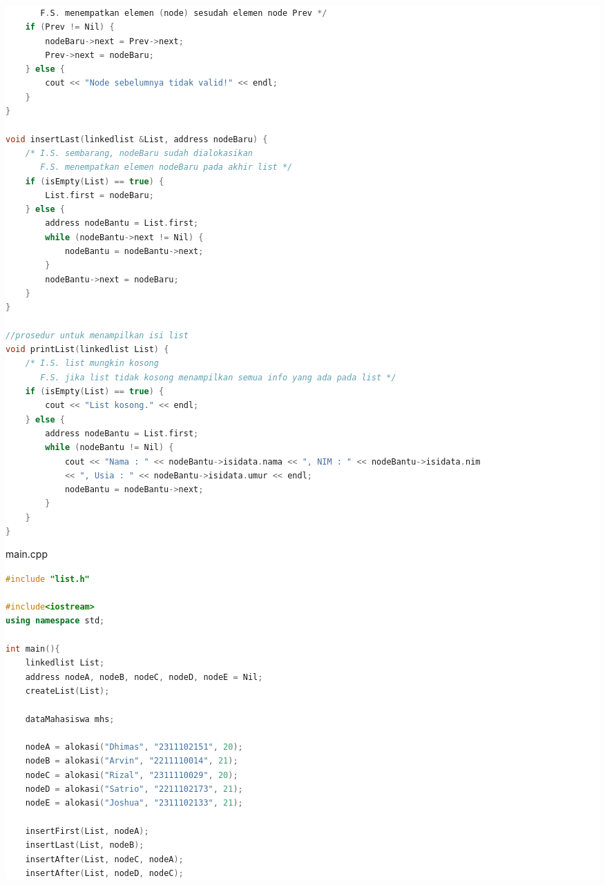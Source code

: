 ```C++
       F.S. menempatkan elemen (node) sesudah elemen node Prev */
    if (Prev != Nil) {
        nodeBaru->next = Prev->next;
        Prev->next = nodeBaru;
    } else {
        cout << "Node sebelumnya tidak valid!" << endl;
    }
}

void insertLast(linkedlist &List, address nodeBaru) {
    /* I.S. sembarang, nodeBaru sudah dialokasikan
       F.S. menempatkan elemen nodeBaru pada akhir list */
    if (isEmpty(List) == true) {
        List.first = nodeBaru;
    } else {
        address nodeBantu = List.first;
        while (nodeBantu->next != Nil) {
            nodeBantu = nodeBantu->next;
        }
        nodeBantu->next = nodeBaru;
    }
}

//prosedur untuk menampilkan isi list
void printList(linkedlist List) {
    /* I.S. list mungkin kosong
       F.S. jika list tidak kosong menampilkan semua info yang ada pada list */
    if (isEmpty(List) == true) {
        cout << "List kosong." << endl;
    } else {
        address nodeBantu = List.first;
        while (nodeBantu != Nil) { 
            cout << "Nama : " << nodeBantu->isidata.nama << ", NIM : " << nodeBantu->isidata.nim 
            << ", Usia : " << nodeBantu->isidata.umur << endl;
            nodeBantu = nodeBantu->next;
        }
    }
}
```

main.cpp
```C++
#include "list.h"

#include<iostream>
using namespace std;

int main(){
    linkedlist List;
    address nodeA, nodeB, nodeC, nodeD, nodeE = Nil;
    createList(List);

    dataMahasiswa mhs;

    nodeA = alokasi("Dhimas", "2311102151", 20);
    nodeB = alokasi("Arvin", "2211110014", 21);
    nodeC = alokasi("Rizal", "2311110029", 20);
    nodeD = alokasi("Satrio", "2211102173", 21);
    nodeE = alokasi("Joshua", "2311102133", 21);

    insertFirst(List, nodeA);
    insertLast(List, nodeB);
    insertAfter(List, nodeC, nodeA);
    insertAfter(List, nodeD, nodeC);
```